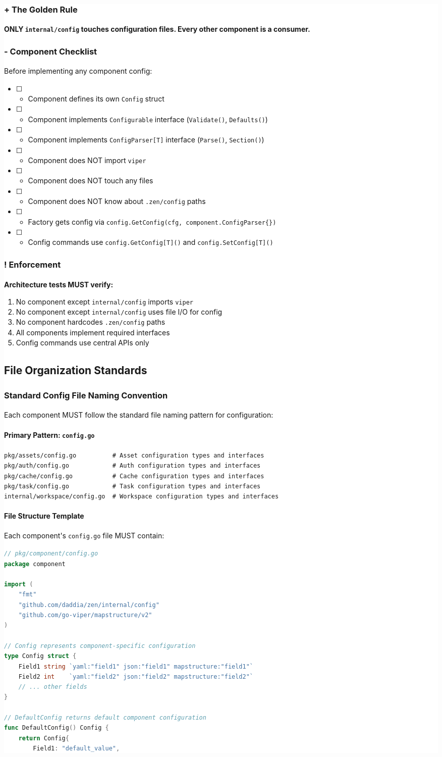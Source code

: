 ### + The Golden Rule
**ONLY `internal/config` touches configuration files. Every other component is a consumer.**

### - Component Checklist

Before implementing any component config:

- [ ] + Component defines its own `Config` struct
- [ ] + Component implements `Configurable` interface (`Validate()`, `Defaults()`)
- [ ] + Component implements `ConfigParser[T]` interface (`Parse()`, `Section()`)
- [ ] - Component does NOT import `viper`
- [ ] - Component does NOT touch any files
- [ ] - Component does NOT know about `.zen/config` paths
- [ ] + Factory gets config via `config.GetConfig(cfg, component.ConfigParser{})`
- [ ] + Config commands use `config.GetConfig[T]()` and `config.SetConfig[T]()`

### ! Enforcement

**Architecture tests MUST verify:**
1. No component except `internal/config` imports `viper`
2. No component except `internal/config` uses file I/O for config
3. No component hardcodes `.zen/config` paths
4. All components implement required interfaces
5. Config commands use central APIs only

## File Organization Standards

### Standard Config File Naming Convention

Each component MUST follow the standard file naming pattern for configuration:

#### Primary Pattern: `config.go`
```
pkg/assets/config.go          # Asset configuration types and interfaces
pkg/auth/config.go            # Auth configuration types and interfaces  
pkg/cache/config.go           # Cache configuration types and interfaces
pkg/task/config.go            # Task configuration types and interfaces
internal/workspace/config.go  # Workspace configuration types and interfaces
```

#### File Structure Template
Each component's `config.go` file MUST contain:

```go
// pkg/component/config.go
package component

import (
    "fmt"
    "github.com/daddia/zen/internal/config"
    "github.com/go-viper/mapstructure/v2"
)

// Config represents component-specific configuration
type Config struct {
    Field1 string `yaml:"field1" json:"field1" mapstructure:"field1"`
    Field2 int    `yaml:"field2" json:"field2" mapstructure:"field2"`
    // ... other fields
}

// DefaultConfig returns default component configuration
func DefaultConfig() Config {
    return Config{
        Field1: "default_value",
```
